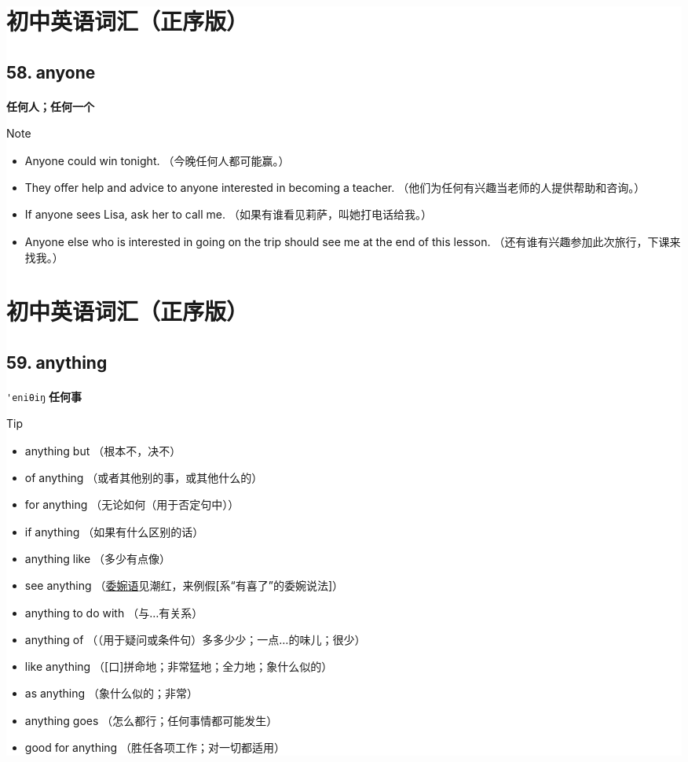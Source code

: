 # 初中英语词汇（正序版）

## 58. anyone

**任何人；任何一个**

> [!NOTE]
>
> - Anyone could win tonight. （今晚任何人都可能赢。）
>
> - They offer help and advice to anyone interested in becoming a teacher. （他们为任何有兴趣当老师的人提供帮助和咨询。）
>
> - If anyone sees Lisa, ask her to call me. （如果有谁看见莉萨，叫她打电话给我。）
>
> - Anyone else who is interested in going on the trip should see me at the end of this lesson. （还有谁有兴趣参加此次旅行，下课来找我。）
>

# 初中英语词汇（正序版）

## 59. anything

`'eniθiŋ`  **任何事**

> [!TIP]
>
> - anything but （根本不，决不）
>
> - of anything （或者其他别的事，或其他什么的）
>
> - for anything （无论如何（用于否定句中））
>
> - if anything （如果有什么区别的话）
>
> - anything like （多少有点像）
>
> - see anything （[委婉语](女子)见潮红，来例假[系“有喜了”的委婉说法]）
>
> - anything to do with （与…有关系）
>
> - anything of （（用于疑问或条件句）多多少少；一点…的味儿；很少）
>
> - like anything （[口]拼命地；非常猛地；全力地；象什么似的）
>
> - as anything （象什么似的；非常）
>
> - anything goes （怎么都行；任何事情都可能发生）
>
> - good for anything （胜任各项工作；对一切都适用）
>
